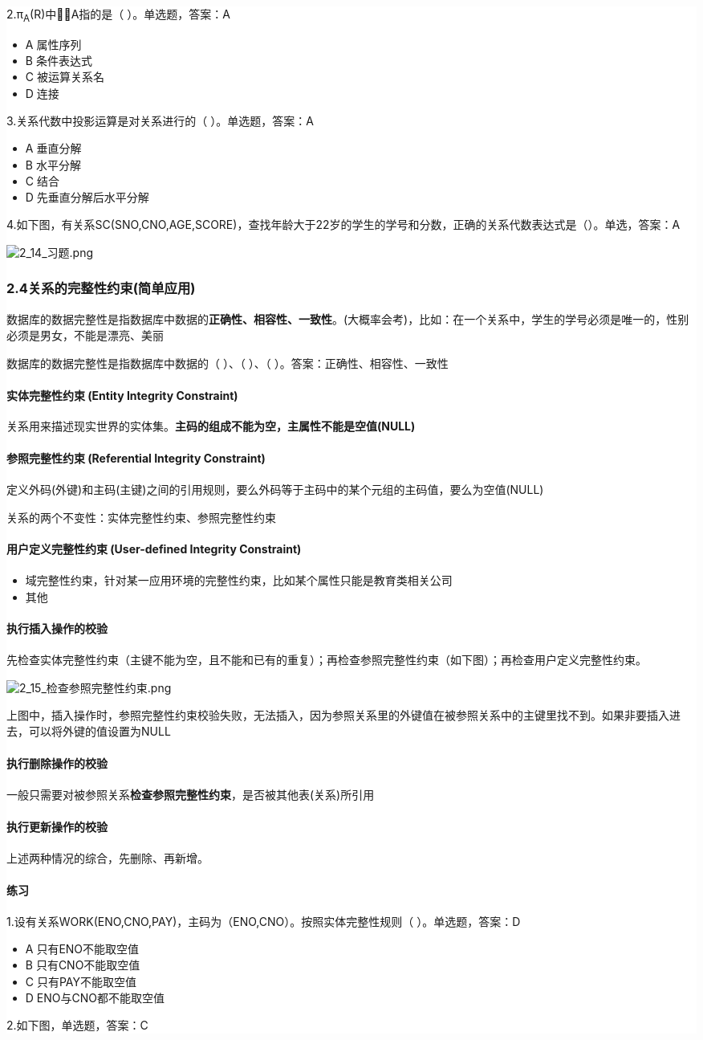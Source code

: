 2.π<sub>A</sub>(R)中A指的是（ ）。单选题，答案：A
- A 属性序列
- B 条件表达式
- C 被运算关系名
- D 连接

3.关系代数中投影运算是对关系进行的（  ）。单选题，答案：A
- A 垂直分解
- B 水平分解
- C 结合
- D 先垂直分解后水平分解

4.如下图，有关系SC(SNO,CNO,AGE,SCORE)，查找年龄大于22岁的学生的学号和分数，正确的关系代数表达式是（）。单选，答案：A

![2_14_习题.png](/images/db/2_14_习题.png)

### 2.4关系的完整性约束(简单应用)
数据库的数据完整性是指数据库中数据的**正确性、相容性、一致性**。(大概率会考)，比如：在一个关系中，学生的学号必须是唯一的，性别必须是男女，不能是漂亮、美丽

数据库的数据完整性是指数据库中数据的（  ）、（  ）、（  ）。答案：正确性、相容性、一致性

#### 实体完整性约束 (Entity Integrity Constraint)
关系用来描述现实世界的实体集。**主码的组成不能为空，主属性不能是空值(NULL)**

#### 参照完整性约束 (Referential Integrity Constraint)
定义外码(外键)和主码(主键)之间的引用规则，要么外码等于主码中的某个元组的主码值，要么为空值(NULL)

关系的两个不变性：实体完整性约束、参照完整性约束

#### 用户定义完整性约束 (User-defined Integrity Constraint)
- 域完整性约束，针对某一应用环境的完整性约束，比如某个属性只能是教育类相关公司
- 其他

#### 执行插入操作的校验
先检查实体完整性约束（主键不能为空，且不能和已有的重复）；再检查参照完整性约束（如下图）；再检查用户定义完整性约束。

![2_15_检查参照完整性约束.png](/images/db/2_15_检查参照完整性约束.png)

上图中，插入操作时，参照完整性约束校验失败，无法插入，因为参照关系里的外键值在被参照关系中的主键里找不到。如果非要插入进去，可以将外键的值设置为NULL

#### 执行删除操作的校验
一般只需要对被参照关系**检查参照完整性约束**，是否被其他表(关系)所引用

#### 执行更新操作的校验
上述两种情况的综合，先删除、再新增。

#### 练习
1.设有关系WORK(ENO,CNO,PAY)，主码为（ENO,CNO）。按照实体完整性规则（  ）。单选题，答案：D
- A 只有ENO不能取空值
- B 只有CNO不能取空值
- C 只有PAY不能取空值
- D ENO与CNO都不能取空值

2.如下图，单选题，答案：C
